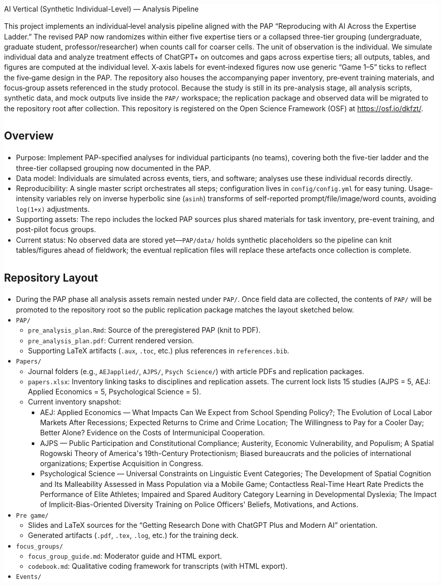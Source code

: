 AI Vertical (Synthetic Individual-Level) — Analysis Pipeline

This project implements an individual‑level analysis pipeline aligned with the PAP “Reproducing with AI Across the Expertise Ladder.” The revised PAP now randomizes within either five expertise tiers or a collapsed three-tier grouping (undergraduate, graduate student, professor/researcher) when counts call for coarser cells. The unit of observation is the individual. We simulate individual data and analyze treatment effects of ChatGPT+ on outcomes and gaps across expertise tiers; all outputs, tables, and figures are computed at the individual level. X‑axis labels for event‑indexed figures now use generic “Game 1–5” ticks to reflect the five‑game design in the PAP. The repository also houses the accompanying paper inventory, pre‑event training materials, and focus‑group assets referenced in the study protocol. Because the study is still in its pre-analysis stage, all analysis scripts, synthetic data, and mock outputs live inside the `PAP/` workspace; the replication package and observed data will be migrated to the repository root after collection. This repository is registered on the Open Science Framework (OSF) at https://osf.io/dkfzt/.


## Overview
- Purpose: Implement PAP-specified analyses for individual participants (no teams), covering both the five-tier ladder and the three-tier collapsed grouping now documented in the PAP.
- Data model: Individuals are simulated across events, tiers, and software; analyses use these individual records directly.
- Reproducibility: A single master script orchestrates all steps; configuration lives in `config/config.yml` for easy tuning. Usage-intensity variables rely on inverse hyperbolic sine (`asinh`) transforms of self-reported prompt/file/image/word counts, avoiding `log(1+x)` adjustments.
- Supporting assets: The repo includes the locked PAP sources plus shared materials for task inventory, pre-event training, and post-pilot focus groups.
- Current status: No observed data are stored yet—`PAP/data/` holds synthetic placeholders so the pipeline can knit tables/figures ahead of fieldwork; the eventual replication files will replace these artefacts once collection is complete.


## Repository Layout
- During the PAP phase all analysis assets remain nested under `PAP/`. Once field data are collected, the contents of `PAP/` will be promoted to the repository root so the public replication package matches the layout sketched below.
- `PAP/`
  - `pre_analysis_plan.Rmd`: Source of the preregistered PAP (knit to PDF).
  - `pre_analysis_plan.pdf`: Current rendered version.
  - Supporting LaTeX artifacts (`.aux`, `.toc`, etc.) plus references in `references.bib`.
- `Papers/`
  - Journal folders (e.g., `AEJapplied/`, `AJPS/`, `Psych Science/`) with article PDFs and replication packages.
  - `papers.xlsx`: Inventory linking tasks to disciplines and replication assets. The current lock lists 15 studies (AJPS = 5, AEJ: Applied Economics = 5, Psychological Science = 5).
  - Current inventory snapshot:
    - AEJ: Applied Economics — What Impacts Can We Expect from School Spending Policy?; The Evolution of Local Labor Markets After Recessions; Expected Returns to Crime and Crime Location; The Willingness to Pay for a Cooler Day; Better Alone? Evidence on the Costs of Intermunicipal Cooperation.
    - AJPS — Public Participation and Constitutional Compliance; Austerity, Economic Vulnerability, and Populism; A Spatial Rogowski Theory of America's 19th-Century Protectionism; Biased bureaucrats and the policies of international organizations; Expertise Acquisition in Congress.
    - Psychological Science — Universal Constraints on Linguistic Event Categories; The Development of Spatial Cognition and Its Malleability Assessed in Mass Population via a Mobile Game; Contactless Real-Time Heart Rate Predicts the Performance of Elite Athletes; Impaired and Spared Auditory Category Learning in Developmental Dyslexia; The Impact of Implicit-Bias-Oriented Diversity Training on Police Officers' Beliefs, Motivations, and Actions.
- `Pre game/`
  - Slides and LaTeX sources for the “Getting Research Done with ChatGPT Plus and Modern AI” orientation.
  - Generated artifacts (`.pdf`, `.tex`, `.log`, etc.) for the training deck.
- `focus_groups/`
  - `focus_group_guide.md`: Moderator guide and HTML export.
  - `codebook.md`: Qualitative coding framework for transcripts (with HTML export).
- `Events/`